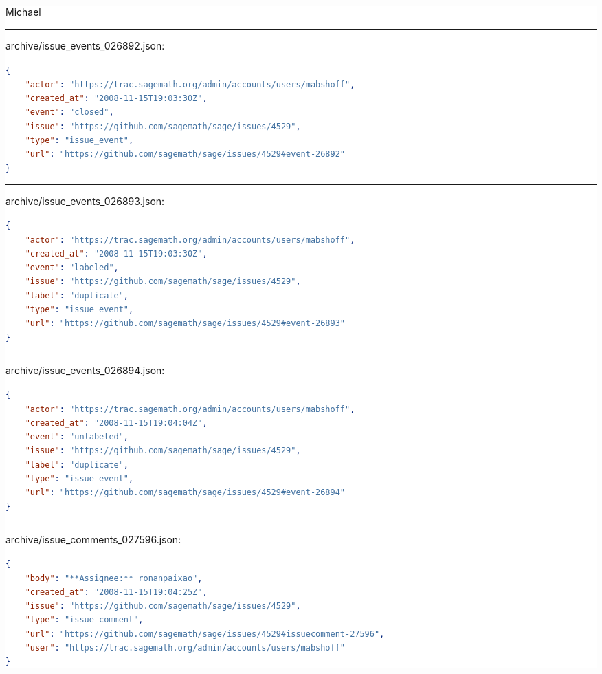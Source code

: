 Michael



---

archive/issue_events_026892.json:
```json
{
    "actor": "https://trac.sagemath.org/admin/accounts/users/mabshoff",
    "created_at": "2008-11-15T19:03:30Z",
    "event": "closed",
    "issue": "https://github.com/sagemath/sage/issues/4529",
    "type": "issue_event",
    "url": "https://github.com/sagemath/sage/issues/4529#event-26892"
}
```



---

archive/issue_events_026893.json:
```json
{
    "actor": "https://trac.sagemath.org/admin/accounts/users/mabshoff",
    "created_at": "2008-11-15T19:03:30Z",
    "event": "labeled",
    "issue": "https://github.com/sagemath/sage/issues/4529",
    "label": "duplicate",
    "type": "issue_event",
    "url": "https://github.com/sagemath/sage/issues/4529#event-26893"
}
```



---

archive/issue_events_026894.json:
```json
{
    "actor": "https://trac.sagemath.org/admin/accounts/users/mabshoff",
    "created_at": "2008-11-15T19:04:04Z",
    "event": "unlabeled",
    "issue": "https://github.com/sagemath/sage/issues/4529",
    "label": "duplicate",
    "type": "issue_event",
    "url": "https://github.com/sagemath/sage/issues/4529#event-26894"
}
```



---

archive/issue_comments_027596.json:
```json
{
    "body": "**Assignee:** ronanpaixao",
    "created_at": "2008-11-15T19:04:25Z",
    "issue": "https://github.com/sagemath/sage/issues/4529",
    "type": "issue_comment",
    "url": "https://github.com/sagemath/sage/issues/4529#issuecomment-27596",
    "user": "https://trac.sagemath.org/admin/accounts/users/mabshoff"
}
```
